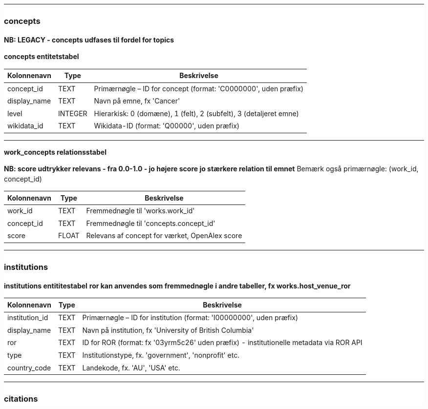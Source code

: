 ***

### concepts
**NB: LEGACY - concepts udfases til fordel for topics**

 **concepts entitetstabel** 

 | Kolonnenavn   | Type    | Beskrivelse                                                               |
| -------------- | ------- | ------------------------------------------------------------------------- |
| concept_id     | TEXT    | Primærnøgle – ID for concept (format: 'C0000000', uden præfix)            |
| display_name   | TEXT    | Navn på emne, fx 'Cancer'                                                 |
| level          | INTEGER | Hierarkisk: 0 (domæne), 1 (felt), 2 (subfelt), 3 (detaljeret emne)        |
| wikidata_id    | TEXT    | Wikidata-ID (format: 'Q00000', uden præfix)                               |


---

**work_concepts relationsstabel** 

**NB: score udtrykker relevans - fra 0.0-1.0 - jo højere score jo stærkere relation til emnet**
Bemærk også primærnøgle: (work_id, concept_id)

| Kolonnenavn   | Type  | Beskrivelse                                             |
| ------------- | ----- | --------------------------------------------------------|
| work_id       | TEXT  | Fremmednøgle til 'works.work_id'                        |
| concept_id    | TEXT  | Fremmednøgle til 'concepts.concept_id'                  |
| score         | FLOAT | Relevans af concept for værket, OpenAlex score          |


***

### institutions

**institutions entititestabel** 
**ror kan anvendes som fremmednøgle i andre tabeller, fx works.host_venue_ror**

| Kolonnenavn      | Type | Beskrivelse                                                                            |
| ---------------- | ---- | -------------------------------------------------------------------------------------- |
| institution_id   | TEXT | Primærnøgle – ID for institution (format: 'I00000000', uden præfix)                    |
| display_name     | TEXT | Navn på institution, fx 'University of British Columbia'                               |
| ror              | TEXT | ID for ROR (format: fx '03yrm5c26' uden præfix) - institutionelle metadata via ROR API |
| type             | TEXT | Institutionstype, fx. 'government', 'nonprofit' etc.                                   |
| country_code     | TEXT | Landekode, fx. 'AU', 'USA' etc.                                                        |


***

### citations
